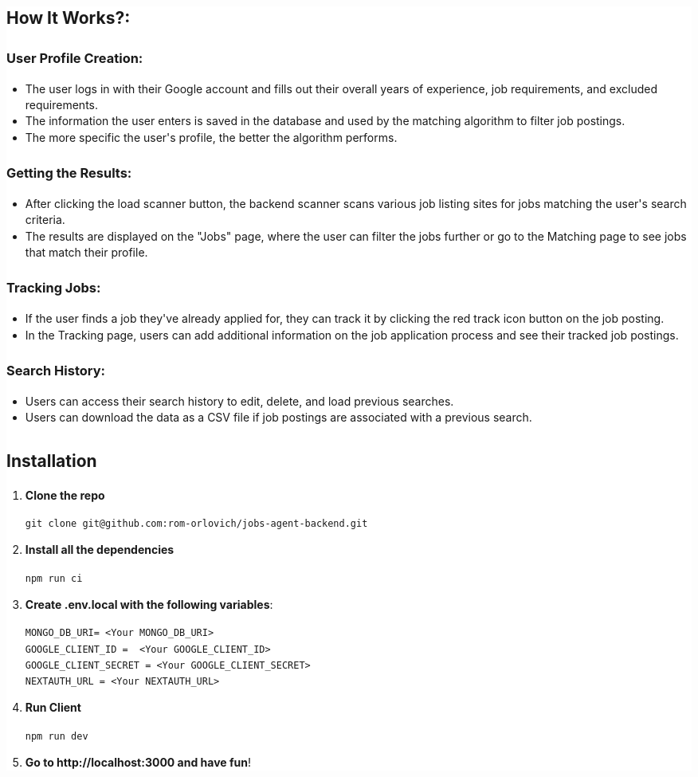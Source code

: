 ## How It Works?:

### User Profile Creation:

- The user logs in with their Google account and fills out their overall years of experience, job requirements, and excluded requirements.
- The information the user enters is saved in the database and used by the matching algorithm to filter job postings.
- The more specific the user's profile, the better the algorithm performs.

### Getting the Results:

- After clicking the load scanner button, the backend scanner scans various job listing sites for jobs matching the user's search criteria.
- The results are displayed on the "Jobs" page, where the user can filter the jobs further or go to the Matching page to see jobs that match their profile.

### Tracking Jobs:

- If the user finds a job they've already applied for, they can track it by clicking the red track icon button on the job posting.
- In the Tracking page, users can add additional information on the job application process and see their tracked job postings.

### Search History:

- Users can access their search history to edit, delete, and load previous searches.
- Users can download the data as a CSV file if job postings are associated with a previous search.

## Installation

1. **Clone the repo**
   ```
   git clone git@github.com:rom-orlovich/jobs-agent-backend.git
   ```
2. **Install all the dependencies**
   ```
   npm run ci
   ```
3. **Create .env.local with the following variables**:
   ```
   MONGO_DB_URI= <Your MONGO_DB_URI>
   GOOGLE_CLIENT_ID =  <Your GOOGLE_CLIENT_ID>
   GOOGLE_CLIENT_SECRET = <Your GOOGLE_CLIENT_SECRET>
   NEXTAUTH_URL = <Your NEXTAUTH_URL>
   ```
4. **Run Client**

   ```
   npm run dev
   ```

5. **Go to http://localhost:3000 and have fun**!
